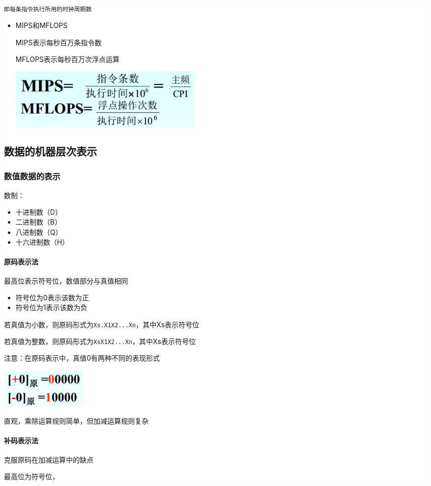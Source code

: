     即每条指令执行所用的时钟周期数

  - MIPS和MFLOPS

    MIPS表示每秒百万条指令数

    MFLOPS表示每秒百万次浮点运算

    <img src="计算机组成原理.assets/image-20210115202428692.png" alt="image-20210115202428692" style="zoom:80%;" />

## 数据的机器层次表示

### 数值数据的表示

数制：

- 十进制数（D）
- 二进制数（B）
- 八进制数（Q）
- 十六进制数（H）

#### 原码表示法

最高位表示符号位，数值部分与真值相同

- 符号位为0表示该数为正
- 符号位为1表示该数为负

若真值为小数，则原码形式为`Xs.X1X2...Xn`，其中Xs表示符号位

若真值为整数，则原码形式为`XsX1X2...Xn`，其中Xs表示符号位

注意：在原码表示中，真值0有两种不同的表现形式

<img src="计算机组成原理.assets/image-20210115205716500.png" alt="image-20210115205716500" style="zoom:67%;" />

直观，乘除运算规则简单，但加减运算规则复杂

#### 补码表示法

克服原码在加减运算中的缺点

最高位为符号位，
